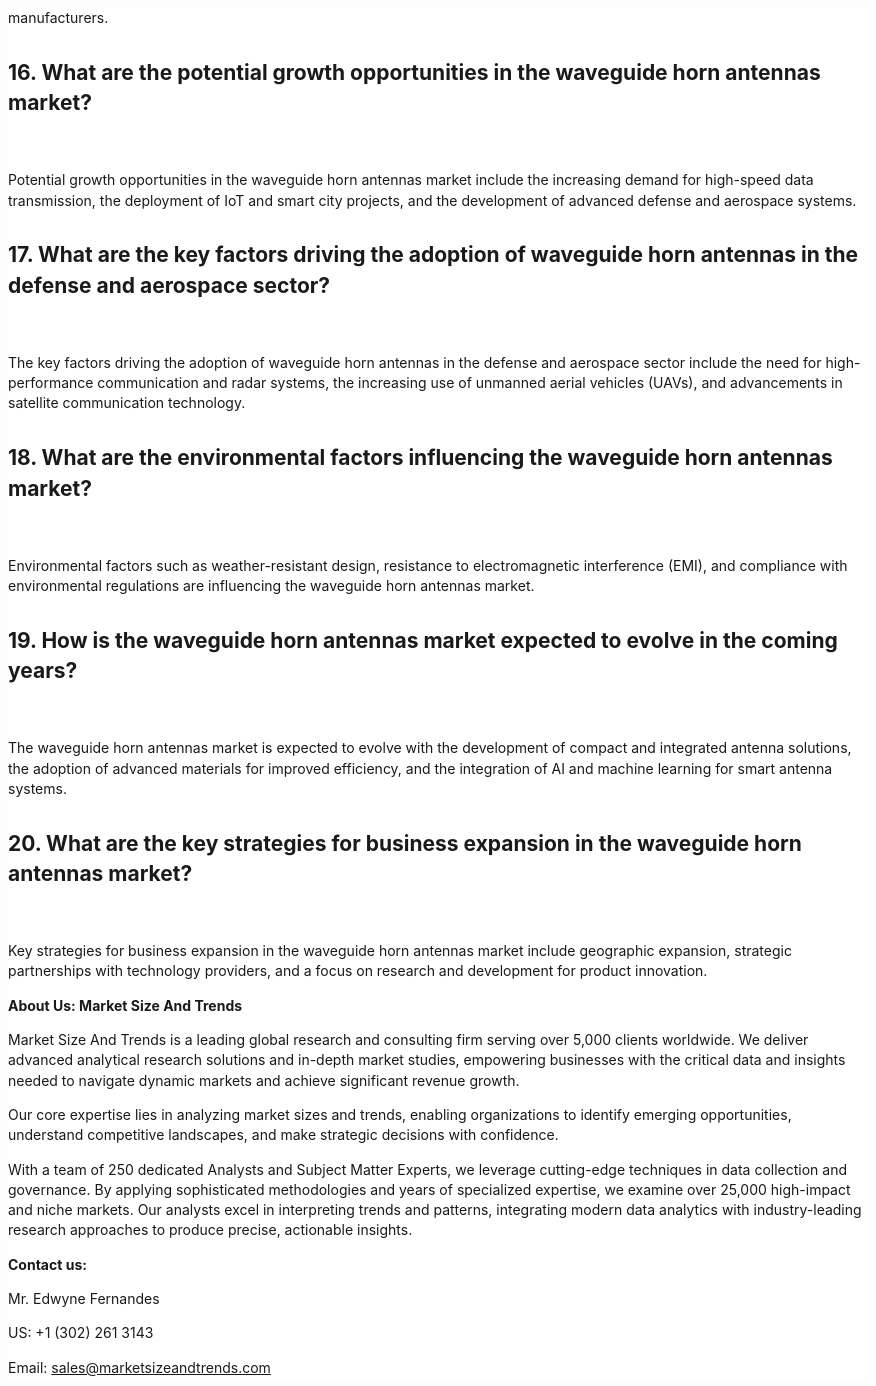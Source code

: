 manufacturers.</p><h2>16. What are the potential growth opportunities in the waveguide horn antennas market?</h2><p>&nbsp;</p><p>Potential growth opportunities in the waveguide horn antennas market include the increasing demand for high-speed data transmission, the deployment of IoT and smart city projects, and the development of advanced defense and aerospace systems.</p><h2>17. What are the key factors driving the adoption of waveguide horn antennas in the defense and aerospace sector?</h2><p>&nbsp;</p><p>The key factors driving the adoption of waveguide horn antennas in the defense and aerospace sector include the need for high-performance communication and radar systems, the increasing use of unmanned aerial vehicles (UAVs), and advancements in satellite communication technology.</p><h2>18. What are the environmental factors influencing the waveguide horn antennas market?</h2><p>&nbsp;</p><p>Environmental factors such as weather-resistant design, resistance to electromagnetic interference (EMI), and compliance with environmental regulations are influencing the waveguide horn antennas market.</p><h2>19. How is the waveguide horn antennas market expected to evolve in the coming years?</h2><p>&nbsp;</p><p>The waveguide horn antennas market is expected to evolve with the development of compact and integrated antenna solutions, the adoption of advanced materials for improved efficiency, and the integration of AI and machine learning for smart antenna systems.</p><h2>20. What are the key strategies for business expansion in the waveguide horn antennas market?</h2><p>&nbsp;</p><p>Key strategies for business expansion in the waveguide horn antennas market include geographic expansion, strategic partnerships with technology providers, and a focus on research and development for product innovation.</p></body></html></p><p><strong>About Us:&nbsp;Market Size And Trends</strong></p><p>Market Size And Trends&nbsp;is a leading global research and consulting firm serving over 5,000 clients worldwide. We deliver advanced analytical research solutions and in-depth market studies, empowering businesses with the critical data and insights needed to navigate dynamic markets and achieve significant revenue growth.</p><p>Our core expertise lies in analyzing market sizes and trends, enabling organizations to identify emerging opportunities, understand competitive landscapes, and make strategic decisions with confidence.</p><p>With a team of 250 dedicated Analysts and Subject Matter Experts, we leverage cutting-edge techniques in data collection and governance. By applying sophisticated methodologies and years of specialized expertise, we examine over 25,000 high-impact and niche markets. Our analysts excel in interpreting trends and patterns, integrating modern data analytics with industry-leading research approaches to produce precise, actionable insights.</p><p><strong>Contact us:</strong></p><p>Mr. Edwyne Fernandes</p><p>US: +1 (302) 261 3143</p><p>Email: <a href="mailto:sales@marketsizeandtrends.com">sales@marketsizeandtrends.com</a>&nbsp;</p>
